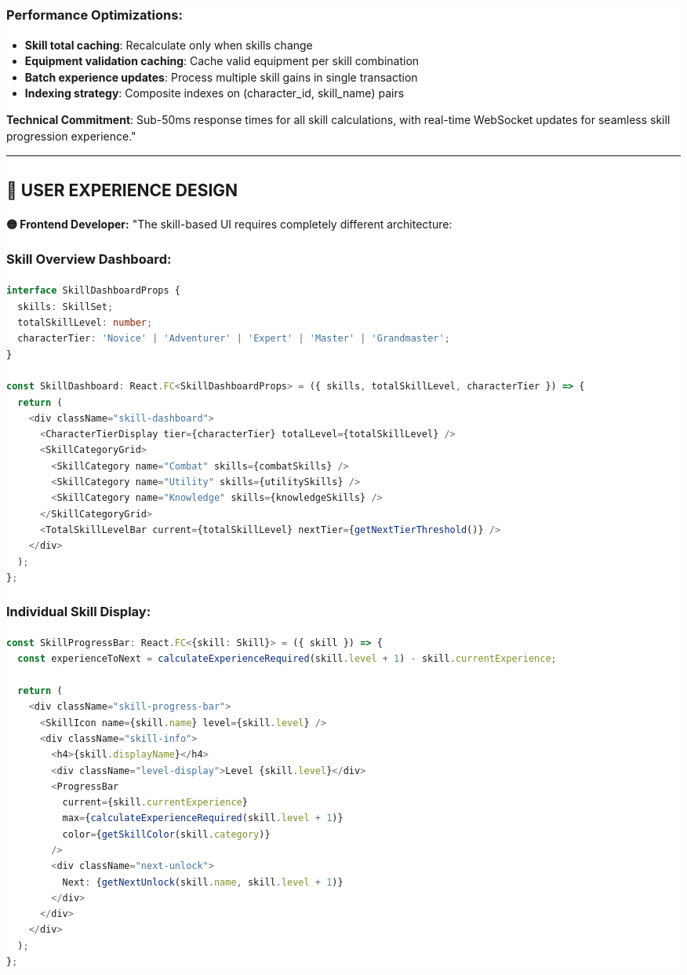 ### **Performance Optimizations**:
- **Skill total caching**: Recalculate only when skills change
- **Equipment validation caching**: Cache valid equipment per skill combination
- **Batch experience updates**: Process multiple skill gains in single transaction
- **Indexing strategy**: Composite indexes on (character_id, skill_name) pairs

**Technical Commitment**: Sub-50ms response times for all skill calculations, with real-time WebSocket updates for seamless skill progression experience."

---

## 🎨 USER EXPERIENCE DESIGN

**🟡 Frontend Developer:** "The skill-based UI requires completely different architecture:

### **Skill Overview Dashboard**:
```typescript
interface SkillDashboardProps {
  skills: SkillSet;
  totalSkillLevel: number;
  characterTier: 'Novice' | 'Adventurer' | 'Expert' | 'Master' | 'Grandmaster';
}

const SkillDashboard: React.FC<SkillDashboardProps> = ({ skills, totalSkillLevel, characterTier }) => {
  return (
    <div className="skill-dashboard">
      <CharacterTierDisplay tier={characterTier} totalLevel={totalSkillLevel} />
      <SkillCategoryGrid>
        <SkillCategory name="Combat" skills={combatSkills} />
        <SkillCategory name="Utility" skills={utilitySkills} />  
        <SkillCategory name="Knowledge" skills={knowledgeSkills} />
      </SkillCategoryGrid>
      <TotalSkillLevelBar current={totalSkillLevel} nextTier={getNextTierThreshold()} />
    </div>
  );
};
```

### **Individual Skill Display**:
```typescript
const SkillProgressBar: React.FC<{skill: Skill}> = ({ skill }) => {
  const experienceToNext = calculateExperienceRequired(skill.level + 1) - skill.currentExperience;
  
  return (
    <div className="skill-progress-bar">
      <SkillIcon name={skill.name} level={skill.level} />
      <div className="skill-info">
        <h4>{skill.displayName}</h4>
        <div className="level-display">Level {skill.level}</div>
        <ProgressBar 
          current={skill.currentExperience} 
          max={calculateExperienceRequired(skill.level + 1)}
          color={getSkillColor(skill.category)}
        />
        <div className="next-unlock">
          Next: {getNextUnlock(skill.name, skill.level + 1)}
        </div>
      </div>
    </div>
  );
};
```
